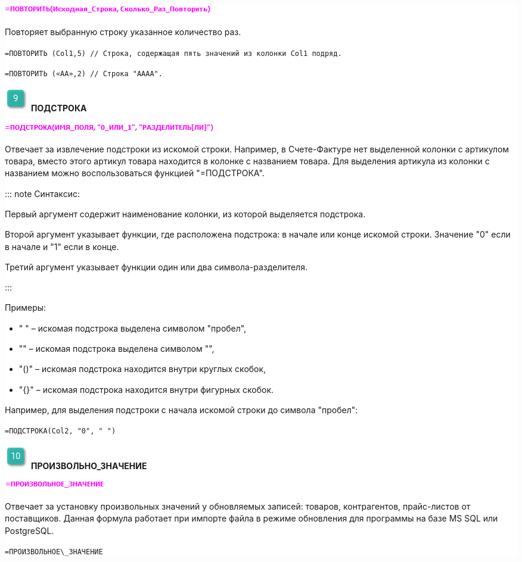 ![](../../../assets/work/two/433.png)

Повторяет выбранную строку указанное количество раз.

`=ПОВТОРИТЬ (Col1,5) // Строка, содержащая пять значений из колонки Col1 подряд.`

`=ПОВТОРИТЬ («АА»,2) // Строка "АААА".`

![](../../../assets/work/two/015.png) **ПОДСТРОКА**

![](../../../assets/work/two/434.png)

Отвечает за извлечение подстроки из искомой строки. Например, в Счете-Фактуре нет выделенной колонки с артикулом товара, вместо этого артикул товара находится в колонке с названием товара. Для выделения артикула из колонки с названием можно воспользоваться функцией "=ПОДСТРОКА".

::: note Синтаксис:

Первый аргумент содержит наименование колонки, из которой выделяется подстрока.

Второй аргумент указывает функции, где расположена подстрока: в начале или конце искомой строки. Значение "0" если в начале и "1" если в конце.

Третий аргумент указывает функции один или два символа-разделителя.

:::

Примеры:

- " " – искомая подстрока выделена символом "пробел",

- "\" – искомая подстрока выделена символом "\",

- "()" – искомая подстрока находится внутри круглых скобок,

- "{}" – искомая подстрока находится внутри фигурных скобок.

Например, для выделения подстроки с начала искомой строки до символа "пробел":

`=ПОДСТРОКА(Col2, "0", " ")`

![](../../../assets/work/two/016.png) **ПРОИЗВОЛЬНО\_ЗНАЧЕНИЕ**

![](../../../assets/work/two/435.png)

Отвечает за установку произвольных значений у обновляемых записей: товаров, контрагентов, прайс-листов от поставщиков. Данная формула работает при импорте файла в режиме обновления для программы на базе MS SQL или PostgreSQL.

`=ПРОИЗВОЛЬНОЕ\_ЗНАЧЕНИЕ`
